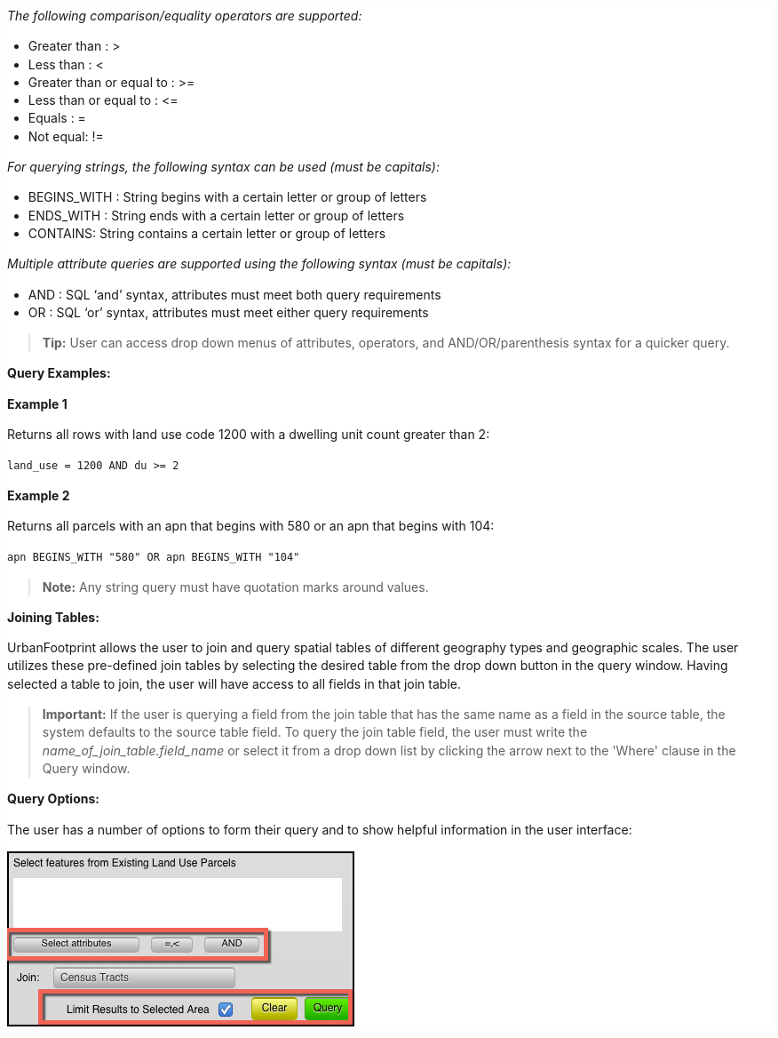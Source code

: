 *The following comparison/equality operators are supported:*

* Greater than : >
* Less than : <
* Greater than or equal to : >=
* Less than or equal to : <=
* Equals : =
* Not equal: !=

*For querying strings, the following syntax can be used (must be capitals):*

* BEGINS_WITH : String begins with a certain letter or group of letters
* ENDS_WITH : String ends with a certain letter or group of letters
* CONTAINS: String contains a certain letter or group of letters

*Multiple attribute queries are supported using the following syntax (must be capitals):*

* AND : SQL ‘and’ syntax, attributes must meet both query requirements
* OR : SQL ‘or’ syntax, attributes must meet either query requirements

> **Tip:** User can access drop down menus of attributes, operators, and AND/OR/parenthesis
syntax for a quicker query.

**Query Examples:**

 **Example 1**

 Returns all rows with land use code 1200 with a dwelling unit count greater than 2:

    land_use = 1200 AND du >= 2

 **Example 2**

 Returns all parcels with an apn that begins with 580 or an apn that begins with 104:

    apn BEGINS_WITH "580" OR apn BEGINS_WITH "104"

>**Note:** Any string query must have quotation marks around values.


**Joining Tables:**

UrbanFootprint allows the user to join and query spatial tables of different geography types and geographic
scales. The user utilizes these pre-defined join tables by selecting the desired table from the
drop down button in the query window. Having selected a table to join, the user will have access
to all fields in that join table.

>**Important:** If the user is querying a field from the join table that has the same name as a
field in the source table, the system defaults to the source table field. To query the join table
field, the user must write the *name_of_join_table.field_name* or select it from a drop down list
by clicking the arrow next to the 'Where' clause in the Query window.



**Query Options:**

The user has a number of options to form their query and to show helpful information in the user interface:

![query_ui_limit_results](images/query_ui_limit_results.png)
